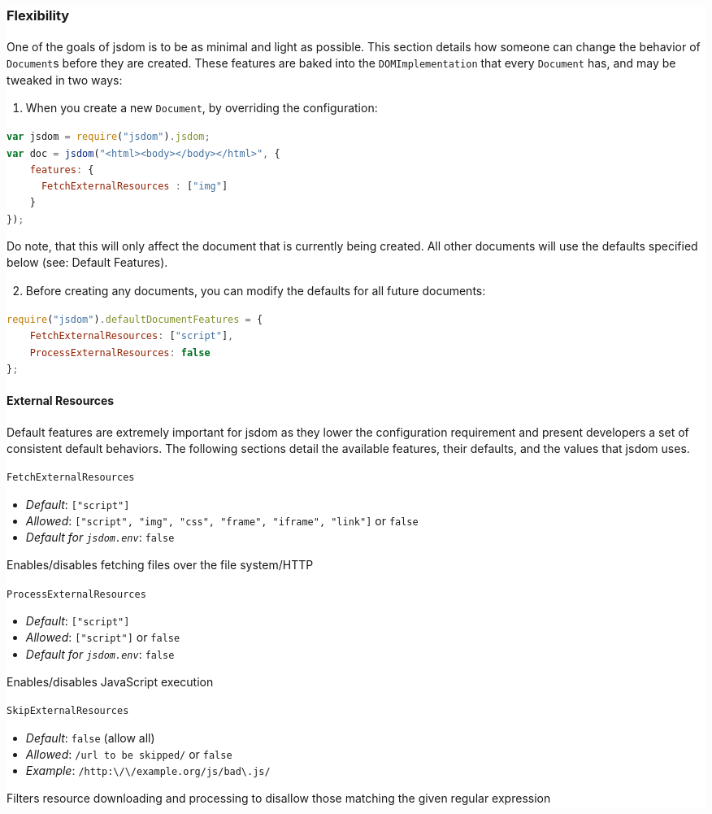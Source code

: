 ### Flexibility

One of the goals of jsdom is to be as minimal and light as possible. This section details how someone can change the behavior of `Document`s before they are created. These features are baked into the `DOMImplementation` that every `Document` has, and may be tweaked in two ways:

1. When you create a new `Document`, by overriding the configuration:

  ```js
  var jsdom = require("jsdom").jsdom;
  var doc = jsdom("<html><body></body></html>", {
      features: {
        FetchExternalResources : ["img"]
      }
  });
  ```

  Do note, that this will only affect the document that is currently being created. All other documents will use the defaults specified below (see: Default Features).

2. Before creating any documents, you can modify the defaults for all future documents:

  ```js
  require("jsdom").defaultDocumentFeatures = {
      FetchExternalResources: ["script"],
      ProcessExternalResources: false
  };
  ```

#### External Resources

Default features are extremely important for jsdom as they lower the configuration requirement and present developers a set of consistent default behaviors. The following sections detail the available features, their defaults, and the values that jsdom uses.

`FetchExternalResources`

- _Default_: `["script"]`
- _Allowed_: `["script", "img", "css", "frame", "iframe", "link"]` or `false`
- _Default for `jsdom.env`_: `false`

Enables/disables fetching files over the file system/HTTP

`ProcessExternalResources`

- _Default_: `["script"]`
- _Allowed_: `["script"]` or `false`
- _Default for `jsdom.env`_: `false`

Enables/disables JavaScript execution

`SkipExternalResources`

- _Default_: `false` (allow all)
- _Allowed_: `/url to be skipped/` or `false`
- _Example_: `/http:\/\/example.org/js/bad\.js/`

Filters resource downloading and processing to disallow those matching the given regular expression
